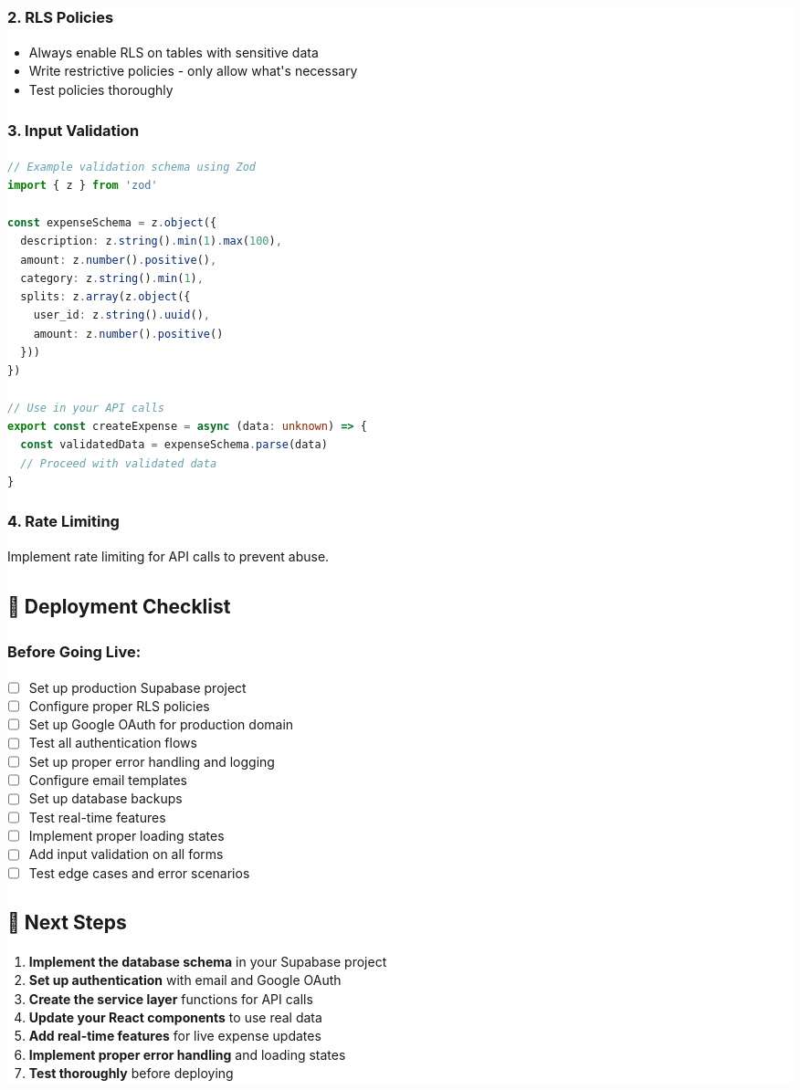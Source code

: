 ### 2. RLS Policies
- Always enable RLS on tables with sensitive data
- Write restrictive policies - only allow what's necessary
- Test policies thoroughly

### 3. Input Validation
```typescript
// Example validation schema using Zod
import { z } from 'zod'

const expenseSchema = z.object({
  description: z.string().min(1).max(100),
  amount: z.number().positive(),
  category: z.string().min(1),
  splits: z.array(z.object({
    user_id: z.string().uuid(),
    amount: z.number().positive()
  }))
})

// Use in your API calls
export const createExpense = async (data: unknown) => {
  const validatedData = expenseSchema.parse(data)
  // Proceed with validated data
}
```

### 4. Rate Limiting
Implement rate limiting for API calls to prevent abuse.

## 🚀 Deployment Checklist

### Before Going Live:
- [ ] Set up production Supabase project
- [ ] Configure proper RLS policies
- [ ] Set up Google OAuth for production domain
- [ ] Test all authentication flows
- [ ] Set up proper error handling and logging
- [ ] Configure email templates
- [ ] Set up database backups
- [ ] Test real-time features
- [ ] Implement proper loading states
- [ ] Add input validation on all forms
- [ ] Test edge cases and error scenarios

## 📱 Next Steps

1. **Implement the database schema** in your Supabase project
2. **Set up authentication** with email and Google OAuth
3. **Create the service layer** functions for API calls
4. **Update your React components** to use real data
5. **Add real-time features** for live expense updates
6. **Implement proper error handling** and loading states
7. **Test thoroughly** before deploying

